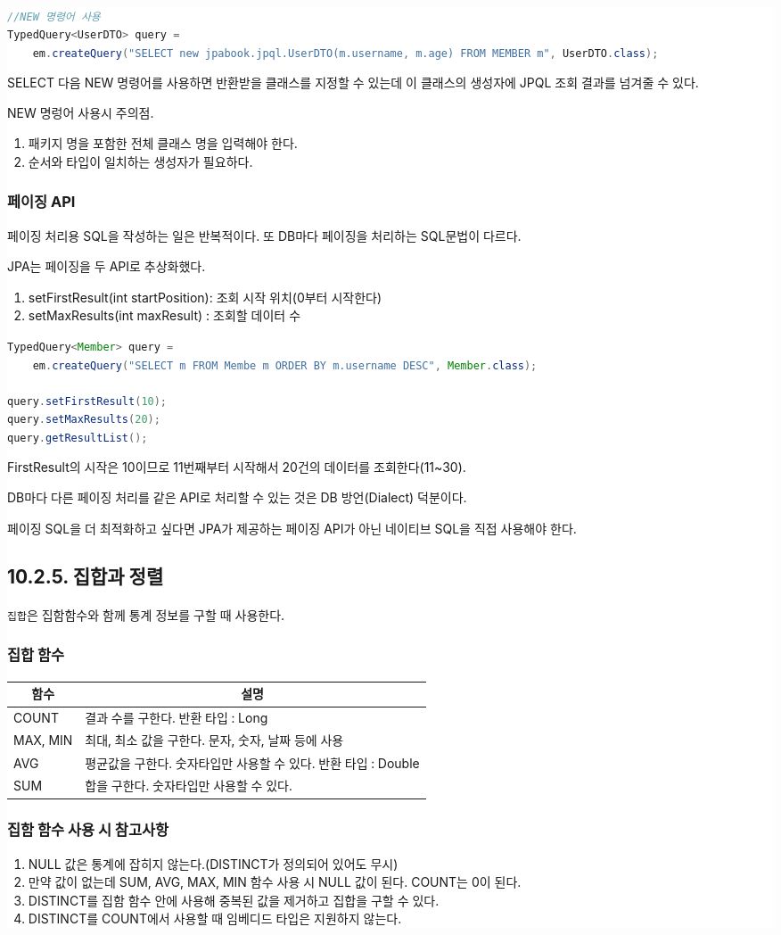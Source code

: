 ```java
//NEW 명령어 사용
TypedQuery<UserDTO> query =
    em.createQuery("SELECT new jpabook.jpql.UserDTO(m.username, m.age) FROM MEMBER m", UserDTO.class);
```

SELECT 다음 NEW 명령어를 사용하면 반환받을 클래스를 지정할 수 있는데 이 클래스의 생성자에 JPQL 조회 결과를 넘겨줄 수 있다.

NEW 명렁어 사용시 주의점.
1. 패키지 명을 포함한 전체 클래스 명을 입력해야 한다.
2. 순서와 타입이 일치하는 생성자가 필요하다.

### 페이징 API
페이징 처리용 SQL을 작성하는 일은 반복적이다. 또 DB마다 페이징을 처리하는 SQL문법이 다르다.  

JPA는 페이징을 두 API로 추상화했다.

1. setFirstResult(int startPosition): 조회 시작 위치(0부터 시작한다)
2. setMaxResults(int maxResult) : 조회할 데이터 수

```java
TypedQuery<Member> query = 
    em.createQuery("SELECT m FROM Membe m ORDER BY m.username DESC", Member.class);

query.setFirstResult(10);
query.setMaxResults(20);
query.getResultList();
```

FirstResult의 시작은 10이므로 11번째부터 시작해서 20건의 데이터를 조회한다(11~30).  

DB마다 다른 페이징 처리를 같은 API로 처리할 수 있는 것은 DB 방언(Dialect) 덕분이다.  

페이징 SQL을 더 최적화하고 싶다면 JPA가 제공하는 페이징 API가 아닌 네이티브 SQL을 직접 사용해야 한다.

## 10.2.5. 집합과 정렬

`집합`은 집함함수와 함께 통계 정보를 구할 때 사용한다.

### 집합 함수

| 함수       | 설명                              |
|----------|---------------------------------|
| COUNT    | 결과 수를 구한다. 반환 타입 : Long         |
| MAX, MIN | 최대, 최소 값을 구한다. 문자, 숫자, 날짜 등에 사용 |
| AVG      | 평균값을 구한다. 숫자타입만 사용할 수 있다. 반환 타입 : Double |
| SUM      | 합을 구한다. 숫자타입만 사용할 수 있다.         |

### 집함 함수 사용 시 참고사항

1. NULL 값은 통계에 잡히지 않는다.(DISTINCT가 정의되어 있어도 무시)
2. 만약 값이 없는데 SUM, AVG, MAX, MIN 함수 사용 시 NULL 값이 된다. COUNT는 0이 된다.
3. DISTINCT를 집함 함수 안에 사용해 중복된 값을 제거하고 집합을 구할 수 있다.
4. DISTINCT를 COUNT에서 사용할 때 임베디드 타입은 지원하지 않는다.

